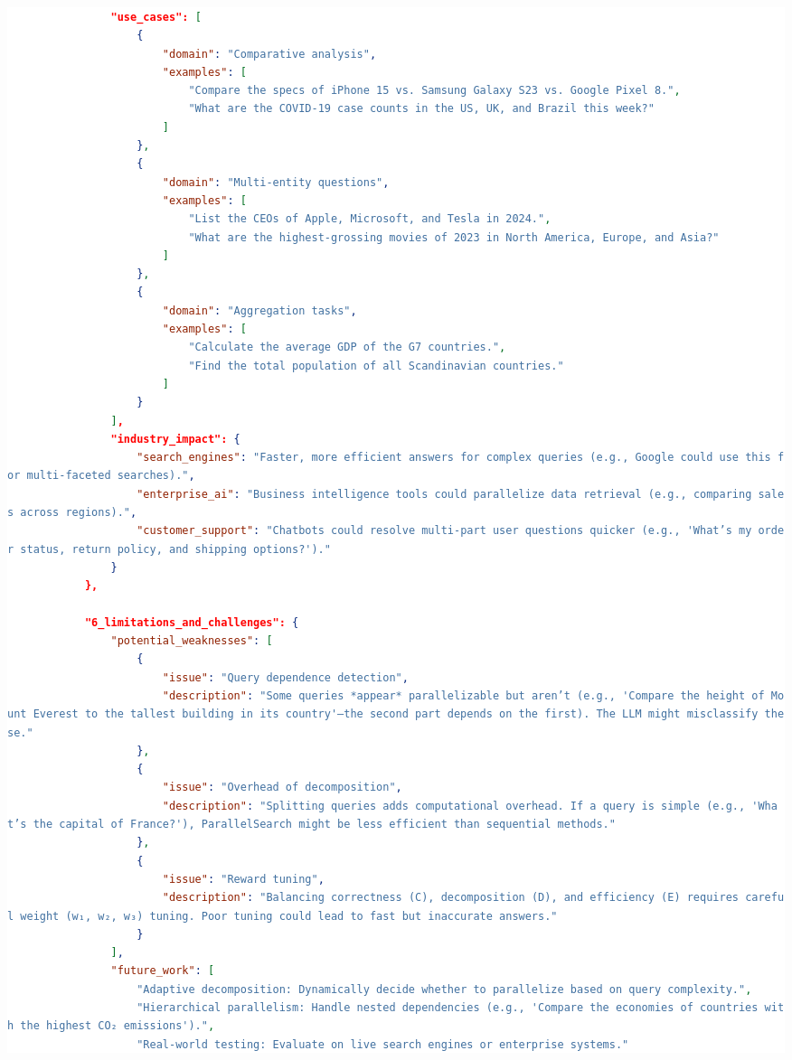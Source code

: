 ```json
                "use_cases": [
                    {
                        "domain": "Comparative analysis",
                        "examples": [
                            "Compare the specs of iPhone 15 vs. Samsung Galaxy S23 vs. Google Pixel 8.",
                            "What are the COVID-19 case counts in the US, UK, and Brazil this week?"
                        ]
                    },
                    {
                        "domain": "Multi-entity questions",
                        "examples": [
                            "List the CEOs of Apple, Microsoft, and Tesla in 2024.",
                            "What are the highest-grossing movies of 2023 in North America, Europe, and Asia?"
                        ]
                    },
                    {
                        "domain": "Aggregation tasks",
                        "examples": [
                            "Calculate the average GDP of the G7 countries.",
                            "Find the total population of all Scandinavian countries."
                        ]
                    }
                ],
                "industry_impact": {
                    "search_engines": "Faster, more efficient answers for complex queries (e.g., Google could use this for multi-faceted searches).",
                    "enterprise_ai": "Business intelligence tools could parallelize data retrieval (e.g., comparing sales across regions).",
                    "customer_support": "Chatbots could resolve multi-part user questions quicker (e.g., 'What’s my order status, return policy, and shipping options?')."
                }
            },

            "6_limitations_and_challenges": {
                "potential_weaknesses": [
                    {
                        "issue": "Query dependence detection",
                        "description": "Some queries *appear* parallelizable but aren’t (e.g., 'Compare the height of Mount Everest to the tallest building in its country'—the second part depends on the first). The LLM might misclassify these."
                    },
                    {
                        "issue": "Overhead of decomposition",
                        "description": "Splitting queries adds computational overhead. If a query is simple (e.g., 'What’s the capital of France?'), ParallelSearch might be less efficient than sequential methods."
                    },
                    {
                        "issue": "Reward tuning",
                        "description": "Balancing correctness (C), decomposition (D), and efficiency (E) requires careful weight (w₁, w₂, w₃) tuning. Poor tuning could lead to fast but inaccurate answers."
                    }
                ],
                "future_work": [
                    "Adaptive decomposition: Dynamically decide whether to parallelize based on query complexity.",
                    "Hierarchical parallelism: Handle nested dependencies (e.g., 'Compare the economies of countries with the highest CO₂ emissions').",
                    "Real-world testing: Evaluate on live search engines or enterprise systems."
```
